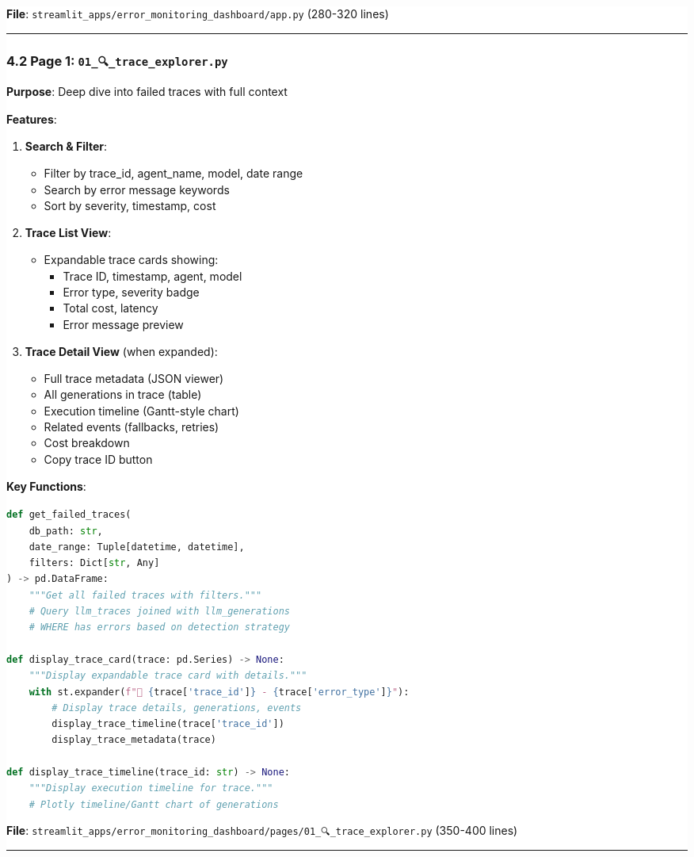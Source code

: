 **File**: `streamlit_apps/error_monitoring_dashboard/app.py` (280-320 lines)

---

### 4.2 Page 1: `01_🔍_trace_explorer.py`

**Purpose**: Deep dive into failed traces with full context

**Features**:
1. **Search & Filter**:
   - Filter by trace_id, agent_name, model, date range
   - Search by error message keywords
   - Sort by severity, timestamp, cost

2. **Trace List View**:
   - Expandable trace cards showing:
     - Trace ID, timestamp, agent, model
     - Error type, severity badge
     - Total cost, latency
     - Error message preview

3. **Trace Detail View** (when expanded):
   - Full trace metadata (JSON viewer)
   - All generations in trace (table)
   - Execution timeline (Gantt-style chart)
   - Related events (fallbacks, retries)
   - Cost breakdown
   - Copy trace ID button

**Key Functions**:
```python
def get_failed_traces(
    db_path: str,
    date_range: Tuple[datetime, datetime],
    filters: Dict[str, Any]
) -> pd.DataFrame:
    """Get all failed traces with filters."""
    # Query llm_traces joined with llm_generations
    # WHERE has errors based on detection strategy

def display_trace_card(trace: pd.Series) -> None:
    """Display expandable trace card with details."""
    with st.expander(f"🔴 {trace['trace_id']} - {trace['error_type']}"):
        # Display trace details, generations, events
        display_trace_timeline(trace['trace_id'])
        display_trace_metadata(trace)

def display_trace_timeline(trace_id: str) -> None:
    """Display execution timeline for trace."""
    # Plotly timeline/Gantt chart of generations
```

**File**: `streamlit_apps/error_monitoring_dashboard/pages/01_🔍_trace_explorer.py` (350-400 lines)

---
